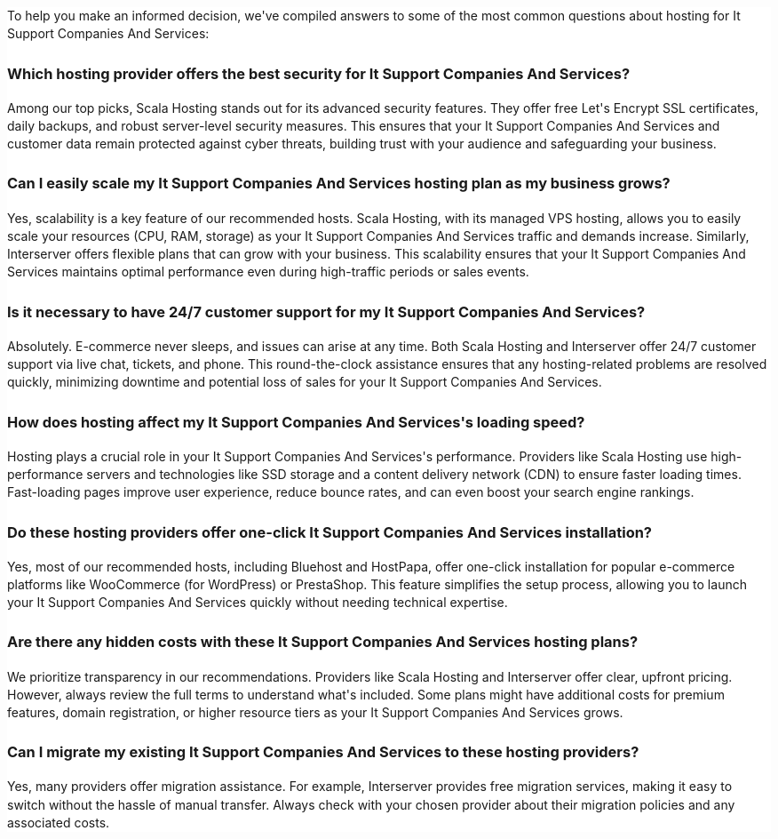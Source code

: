 To help you make an informed decision, we've compiled answers to some of the most common questions about hosting for It Support Companies And Services:

### Which hosting provider offers the best security for It Support Companies And Services? 
Among our top picks, Scala Hosting stands out for its advanced security features. They offer free Let's Encrypt SSL certificates, daily backups, and robust server-level security measures. This ensures that your It Support Companies And Services and customer data remain protected against cyber threats, building trust with your audience and safeguarding your business.

### Can I easily scale my It Support Companies And Services hosting plan as my business grows? 
Yes, scalability is a key feature of our recommended hosts. Scala Hosting, with its managed VPS hosting, allows you to easily scale your resources (CPU, RAM, storage) as your It Support Companies And Services traffic and demands increase. Similarly, Interserver offers flexible plans that can grow with your business. This scalability ensures that your It Support Companies And Services maintains optimal performance even during high-traffic periods or sales events.

### Is it necessary to have 24/7 customer support for my It Support Companies And Services? 
Absolutely. E-commerce never sleeps, and issues can arise at any time. Both Scala Hosting and Interserver offer 24/7 customer support via live chat, tickets, and phone. This round-the-clock assistance ensures that any hosting-related problems are resolved quickly, minimizing downtime and potential loss of sales for your It Support Companies And Services.

### How does hosting affect my It Support Companies And Services's loading speed? 
Hosting plays a crucial role in your It Support Companies And Services's performance. Providers like Scala Hosting use high-performance servers and technologies like SSD storage and a content delivery network (CDN) to ensure faster loading times. Fast-loading pages improve user experience, reduce bounce rates, and can even boost your search engine rankings.

### Do these hosting providers offer one-click It Support Companies And Services installation? 
Yes, most of our recommended hosts, including Bluehost and HostPapa, offer one-click installation for popular e-commerce platforms like WooCommerce (for WordPress) or PrestaShop. This feature simplifies the setup process, allowing you to launch your It Support Companies And Services quickly without needing technical expertise.

### Are there any hidden costs with these It Support Companies And Services hosting plans? 
We prioritize transparency in our recommendations. Providers like Scala Hosting and Interserver offer clear, upfront pricing. However, always review the full terms to understand what's included. Some plans might have additional costs for premium features, domain registration, or higher resource tiers as your It Support Companies And Services grows.

### Can I migrate my existing It Support Companies And Services to these hosting providers? 
Yes, many providers offer migration assistance. For example, Interserver provides free migration services, making it easy to switch without the hassle of manual transfer. Always check with your chosen provider about their migration policies and any associated costs.
